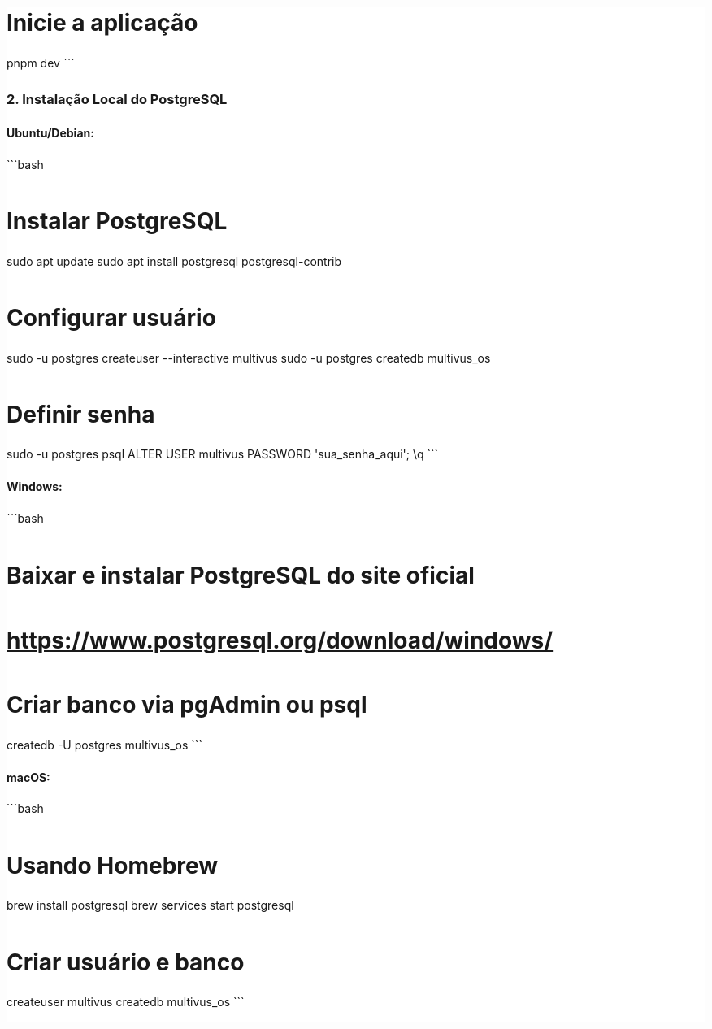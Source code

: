# Inicie a aplicação
pnpm dev
\`\`\`

### 2. **Instalação Local do PostgreSQL**

#### Ubuntu/Debian:
\`\`\`bash
# Instalar PostgreSQL
sudo apt update
sudo apt install postgresql postgresql-contrib

# Configurar usuário
sudo -u postgres createuser --interactive multivus
sudo -u postgres createdb multivus_os

# Definir senha
sudo -u postgres psql
ALTER USER multivus PASSWORD 'sua_senha_aqui';
\q
\`\`\`

#### Windows:
\`\`\`bash
# Baixar e instalar PostgreSQL do site oficial
# https://www.postgresql.org/download/windows/

# Criar banco via pgAdmin ou psql
createdb -U postgres multivus_os
\`\`\`

#### macOS:
\`\`\`bash
# Usando Homebrew
brew install postgresql
brew services start postgresql

# Criar usuário e banco
createuser multivus
createdb multivus_os
\`\`\`

---